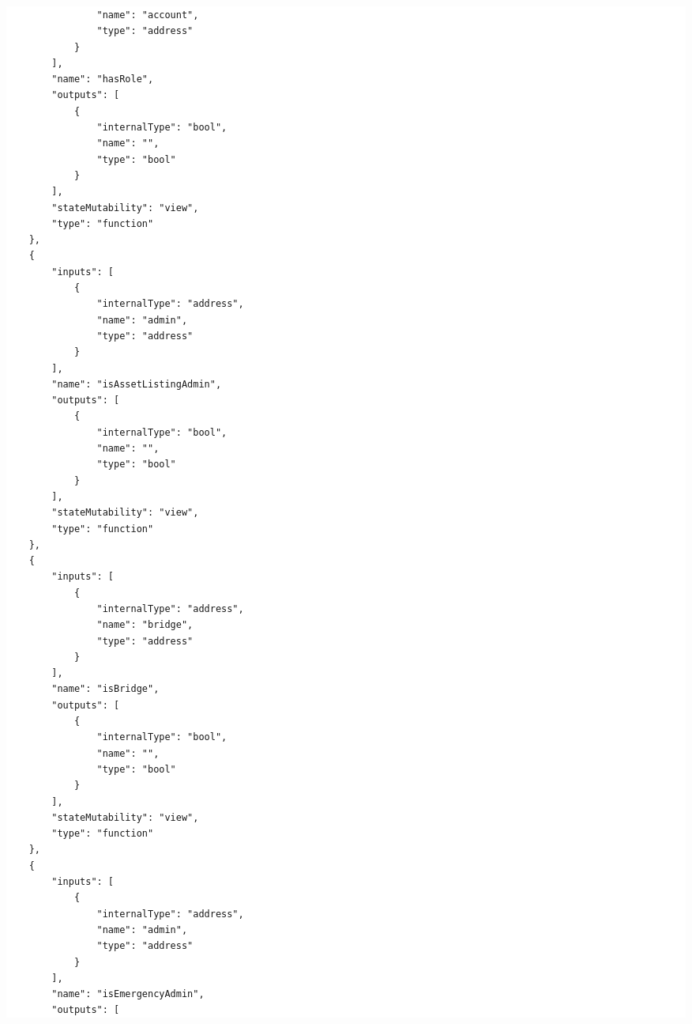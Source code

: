 ```
                "name": "account",
                "type": "address"
            }
        ],
        "name": "hasRole",
        "outputs": [
            {
                "internalType": "bool",
                "name": "",
                "type": "bool"
            }
        ],
        "stateMutability": "view",
        "type": "function"
    },
    {
        "inputs": [
            {
                "internalType": "address",
                "name": "admin",
                "type": "address"
            }
        ],
        "name": "isAssetListingAdmin",
        "outputs": [
            {
                "internalType": "bool",
                "name": "",
                "type": "bool"
            }
        ],
        "stateMutability": "view",
        "type": "function"
    },
    {
        "inputs": [
            {
                "internalType": "address",
                "name": "bridge",
                "type": "address"
            }
        ],
        "name": "isBridge",
        "outputs": [
            {
                "internalType": "bool",
                "name": "",
                "type": "bool"
            }
        ],
        "stateMutability": "view",
        "type": "function"
    },
    {
        "inputs": [
            {
                "internalType": "address",
                "name": "admin",
                "type": "address"
            }
        ],
        "name": "isEmergencyAdmin",
        "outputs": [
```